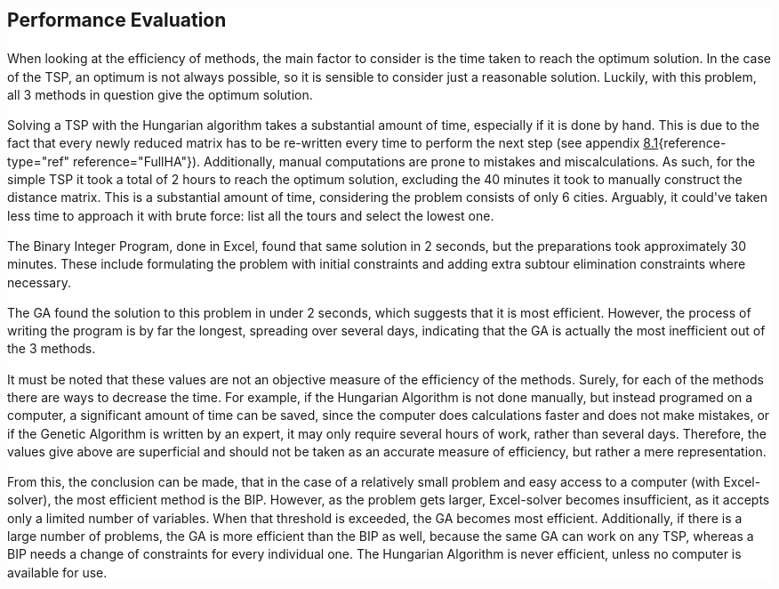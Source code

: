 
Performance Evaluation
----------------------

When looking at the efficiency of methods, the main factor to consider
is the time taken to reach the optimum solution. In the case of the TSP,
an optimum is not always possible, so it is sensible to consider just a
reasonable solution. Luckily, with this problem, all 3 methods in
question give the optimum solution.

Solving a TSP with the Hungarian algorithm takes a substantial amount of
time, especially if it is done by hand. This is due to the fact that
every newly reduced matrix has to be re-written every time to perform
the next step (see appendix [8.1](#FullHA){reference-type="ref"
reference="FullHA"}). Additionally, manual computations are prone to
mistakes and miscalculations. As such, for the simple TSP it took a
total of 2 hours to reach the optimum solution, excluding the 40 minutes
it took to manually construct the distance matrix. This is a substantial
amount of time, considering the problem consists of only 6 cities.
Arguably, it could've taken less time to approach it with brute force:
list all the tours and select the lowest one.

The Binary Integer Program, done in Excel, found that same solution in 2
seconds, but the preparations took approximately 30 minutes. These
include formulating the problem with initial constraints and adding
extra subtour elimination constraints where necessary.

The GA found the solution to this problem in under 2 seconds, which
suggests that it is most efficient. However, the process of writing the
program is by far the longest, spreading over several days, indicating
that the GA is actually the most inefficient out of the 3 methods.

It must be noted that these values are not an objective measure of the
efficiency of the methods. Surely, for each of the methods there are
ways to decrease the time. For example, if the Hungarian Algorithm is
not done manually, but instead programed on a computer, a significant
amount of time can be saved, since the computer does calculations faster
and does not make mistakes, or if the Genetic Algorithm is written by an
expert, it may only require several hours of work, rather than several
days. Therefore, the values give above are superficial and should not be
taken as an accurate measure of efficiency, but rather a mere
representation.

From this, the conclusion can be made, that in the case of a relatively
small problem and easy access to a computer (with Excel-solver), the
most efficient method is the BIP. However, as the problem gets larger,
Excel-solver becomes insufficient, as it accepts only a limited number
of variables. When that threshold is exceeded, the GA becomes most
efficient. Additionally, if there is a large number of problems, the GA
is more efficient than the BIP as well, because the same GA can work on
any TSP, whereas a BIP needs a change of constraints for every
individual one. The Hungarian Algorithm is never efficient, unless no
computer is available for use.
